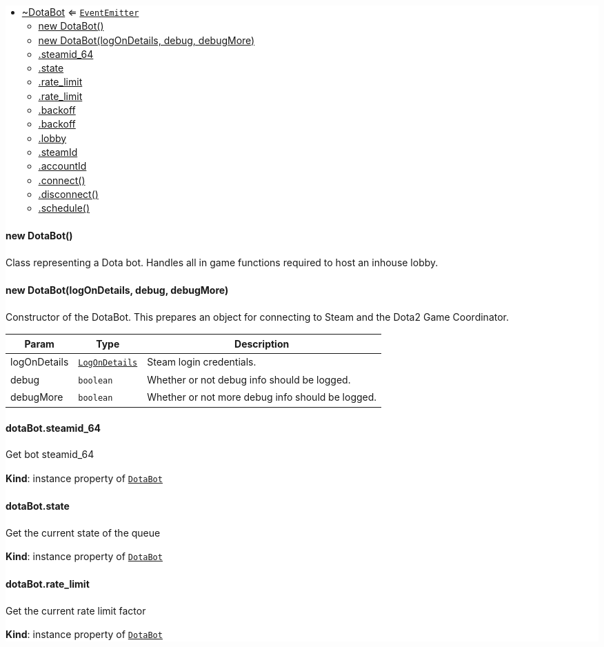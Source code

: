 * [~DotaBot](#module_dotaBot..DotaBot) ⇐ [<code>EventEmitter</code>](#external_EventEmitter)
    * [new DotaBot()](#new_module_dotaBot..DotaBot_new)
    * [new DotaBot(logOnDetails, debug, debugMore)](#new_module_dotaBot..DotaBot_new)
    * [.steamid_64](#module_dotaBot..DotaBot+steamid_64)
    * [.state](#module_dotaBot..DotaBot+state)
    * [.rate_limit](#module_dotaBot..DotaBot+rate_limit)
    * [.rate_limit](#module_dotaBot..DotaBot+rate_limit)
    * [.backoff](#module_dotaBot..DotaBot+backoff)
    * [.backoff](#module_dotaBot..DotaBot+backoff)
    * [.lobby](#module_dotaBot..DotaBot+lobby)
    * [.steamId](#module_dotaBot..DotaBot+steamId)
    * [.accountId](#module_dotaBot..DotaBot+accountId)
    * [.connect()](#module_dotaBot..DotaBot+connect)
    * [.disconnect()](#module_dotaBot..DotaBot+disconnect)
    * [.schedule()](#module_dotaBot..DotaBot+schedule)

<a name="new_module_dotaBot..DotaBot_new"></a>

#### new DotaBot()
Class representing a Dota bot.
Handles all in game functions required to host an inhouse lobby.

<a name="new_module_dotaBot..DotaBot_new"></a>

#### new DotaBot(logOnDetails, debug, debugMore)
Constructor of the DotaBot. This prepares an object for connecting to
Steam and the Dota2 Game Coordinator.


| Param | Type | Description |
| --- | --- | --- |
| logOnDetails | [<code>LogOnDetails</code>](#module_dotaBot.LogOnDetails) | Steam login credentials. |
| debug | <code>boolean</code> | Whether or not debug info should be logged. |
| debugMore | <code>boolean</code> | Whether or not more debug info should be logged. |

<a name="module_dotaBot..DotaBot+steamid_64"></a>

#### dotaBot.steamid_64
Get bot steamid_64

**Kind**: instance property of [<code>DotaBot</code>](#module_dotaBot..DotaBot)  
<a name="module_dotaBot..DotaBot+state"></a>

#### dotaBot.state
Get the current state of the queue

**Kind**: instance property of [<code>DotaBot</code>](#module_dotaBot..DotaBot)  
<a name="module_dotaBot..DotaBot+rate_limit"></a>

#### dotaBot.rate_limit
Get the current rate limit factor

**Kind**: instance property of [<code>DotaBot</code>](#module_dotaBot..DotaBot)  
<a name="module_dotaBot..DotaBot+rate_limit"></a>
